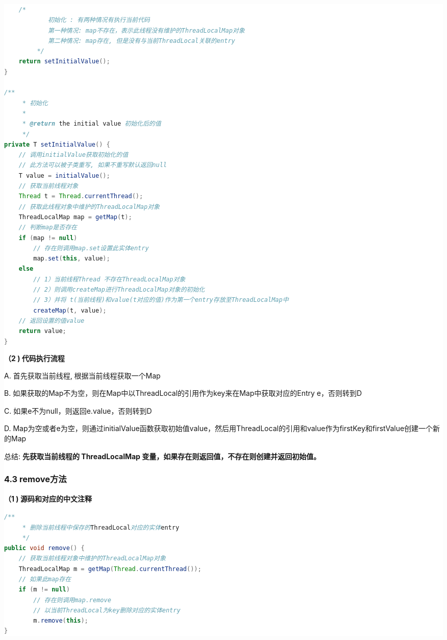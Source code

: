 ```java
    /*
        	初始化 : 有两种情况有执行当前代码
        	第一种情况: map不存在，表示此线程没有维护的ThreadLocalMap对象
        	第二种情况: map存在, 但是没有与当前ThreadLocal关联的entry
         */
    return setInitialValue();
}

/**
     * 初始化
     *
     * @return the initial value 初始化后的值
     */
private T setInitialValue() {
    // 调用initialValue获取初始化的值
    // 此方法可以被子类重写, 如果不重写默认返回null
    T value = initialValue();
    // 获取当前线程对象
    Thread t = Thread.currentThread();
    // 获取此线程对象中维护的ThreadLocalMap对象
    ThreadLocalMap map = getMap(t);
    // 判断map是否存在
    if (map != null)
        // 存在则调用map.set设置此实体entry
        map.set(this, value);
    else
        // 1）当前线程Thread 不存在ThreadLocalMap对象
        // 2）则调用createMap进行ThreadLocalMap对象的初始化
        // 3）并将 t(当前线程)和value(t对应的值)作为第一个entry存放至ThreadLocalMap中
        createMap(t, value);
    // 返回设置的值value
    return value;
}
```

**（2 ) 代码执行流程**

 A. 首先获取当前线程, 根据当前线程获取一个Map

 B. 如果获取的Map不为空，则在Map中以ThreadLocal的引用作为key来在Map中获取对应的Entry e，否则转到D

 C. 如果e不为null，则返回e.value，否则转到D

 D. Map为空或者e为空，则通过initialValue函数获取初始值value，然后用ThreadLocal的引用和value作为firstKey和firstValue创建一个新的Map

总结: **先获取当前线程的 ThreadLocalMap 变量，如果存在则返回值，不存在则创建并返回初始值。**

### 4.3 remove方法

**（1 ) 源码和对应的中文注释**

```java
/**
     * 删除当前线程中保存的ThreadLocal对应的实体entry
     */
public void remove() {
    // 获取当前线程对象中维护的ThreadLocalMap对象
    ThreadLocalMap m = getMap(Thread.currentThread());
    // 如果此map存在
    if (m != null)
        // 存在则调用map.remove
        // 以当前ThreadLocal为key删除对应的实体entry
        m.remove(this);
}
```
